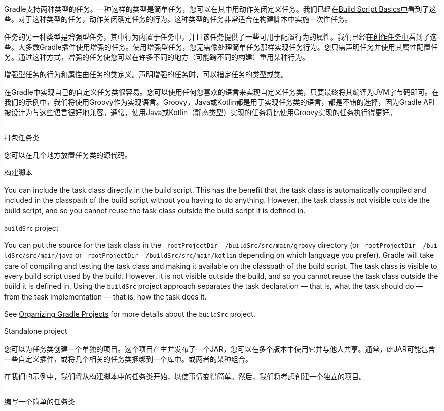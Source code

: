 Gradle支持两种类型的任务。一种这样的类型是简单任务，您可以在其中用动作关闭定义任务。我们已经在[Build Script
Basics中](file:///Users/dxs/temp/gradle-6.7.1/docs/userguide/tutorial_using_tasks.html#tutorial_using_tasks)看到了这些。对于这种类型的任务，动作关闭确定任务的行为。这种类型的任务非常适合在构建脚本中实施一次性任务。

任务的另一种类型是增强型任务，其中行为内置于任务中，并且该任务提供了一些可用于配置行为的属性。我们已经在[创作任务中](file:///Users/dxs/temp/gradle-6.7.1/docs/userguide/more_about_tasks.html#more_about_tasks)看到了这些。大多数Gradle插件使用增强的任务。使用增强型任务，您无需像处理简单任务那样实现任务行为。您只需声明任务并使用其属性配置任务。通过这种方式，增强的任务使您可以在许多不同的地方（可能跨不同的构建）重用某种行为。

增强型任务的行为和属性由任务的类定义。声明增强的任务时，可以指定任务的类型或类。

在Gradle中实现自己的自定义任务类很容易。您可以使用任何您喜欢的语言来实现自定义任务类，只要最终将其编译为JVM字节码即可。在我们的示例中，我们将使用Groovy作为实现语言。Groovy，Java或Kotlin都是用于实现任务类的语言，都是不错的选择，因为Gradle
API被设计为与这些语言很好地兼容。通常，使用Java或Kotlin（静态类型）实现的任务将比使用Groovy实现的任务执行得更好。

##
[](file:///Users/dxs/temp/gradle-6.7.1/docs/userguide/custom_tasks.html#sec:packaging_a_task_class)[打包任务类](file:///Users/dxs/temp/gradle-6.7.1/docs/userguide/custom_tasks.html#sec:packaging_a_task_class)

您可以在几个地方放置任务类的源代码。

构建脚本

    

You can include the task class directly in the build script. This has the
benefit that the task class is automatically compiled and included in the
classpath of the build script without you having to do anything. However, the
task class is not visible outside the build script, and so you cannot reuse
the task class outside the build script it is defined in.

`buildSrc` project

    

You can put the source for the task class in the `_rootProjectDir_
/buildSrc/src/main/groovy` directory (or `_rootProjectDir_
/buildSrc/src/main/java` or `_rootProjectDir_ /buildSrc/src/main/kotlin`
depending on which language you prefer). Gradle will take care of compiling
and testing the task class and making it available on the classpath of the
build script. The task class is visible to every build script used by the
build. However, it is not visible outside the build, and so you cannot reuse
the task class outside the build it is defined in. Using the `buildSrc`
project approach separates the task declaration — that is, what the task
should do — from the task implementation — that is, how the task does it.

See [Organizing Gradle
Projects](file:///Users/dxs/temp/gradle-6.7.1/docs/userguide/organizing_gradle_projects.html#organizing_gradle_projects)
for more details about the `buildSrc` project.

Standalone project

    

您可以为任务类创建一个单独的项目。这个项目产生并发布了一个JAR，您可以在多个版本中使用它并与他人共享。通常，此JAR可能包含一些自定义插件，或将几个相关的任务类捆绑到一个库中。或两者的某种组合。

在我们的示例中，我们将从构建脚本中的任务类开始，以使事情变得简单。然后，我们将考虑创建一个独立的项目。

##
[](file:///Users/dxs/temp/gradle-6.7.1/docs/userguide/custom_tasks.html#sec:writing_a_simple_task_class)[编写一个简单的任务类](file:///Users/dxs/temp/gradle-6.7.1/docs/userguide/custom_tasks.html#sec:writing_a_simple_task_class)
